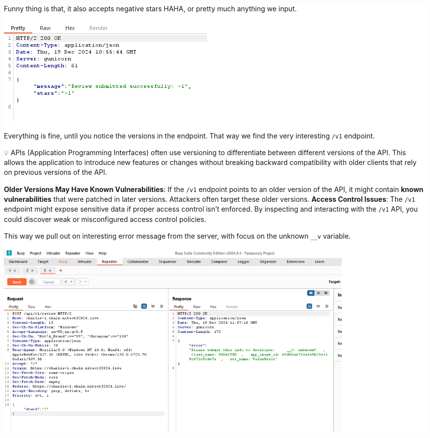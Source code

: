 Funny thing is that, it also accepts negative stars HAHA, or pretty much anything we input.

![22](../assets/posts/NiteCTF/22.png)

Everything is fine, until you notice the versions in the endpoint. That way we find the very interesting `/v1` endpoint.

💡 APIs (Application Programming Interfaces) often use versioning to differentiate between different versions of the API. This allows the application to introduce new features or changes without breaking backward compatibility with older clients that rely on previous versions of the API.

**Older Versions May Have Known Vulnerabilities**: If the `/v1` endpoint points to an older version of the API, it might contain **known vulnerabilities** that were patched in later versions. Attackers often target these older versions.
**Access Control Issues**: The `/v1` endpoint might expose sensitive data if proper access control isn’t enforced. By inspecting and interacting with the `/v1` API, you could discover weak or misconfigured access control policies.

This way we pull out on interesting error message from the server, with focus on the unknown `__v` variable.

<img src="/assets/posts/NiteCTF/23.png" alt="23" width="80%"/>
